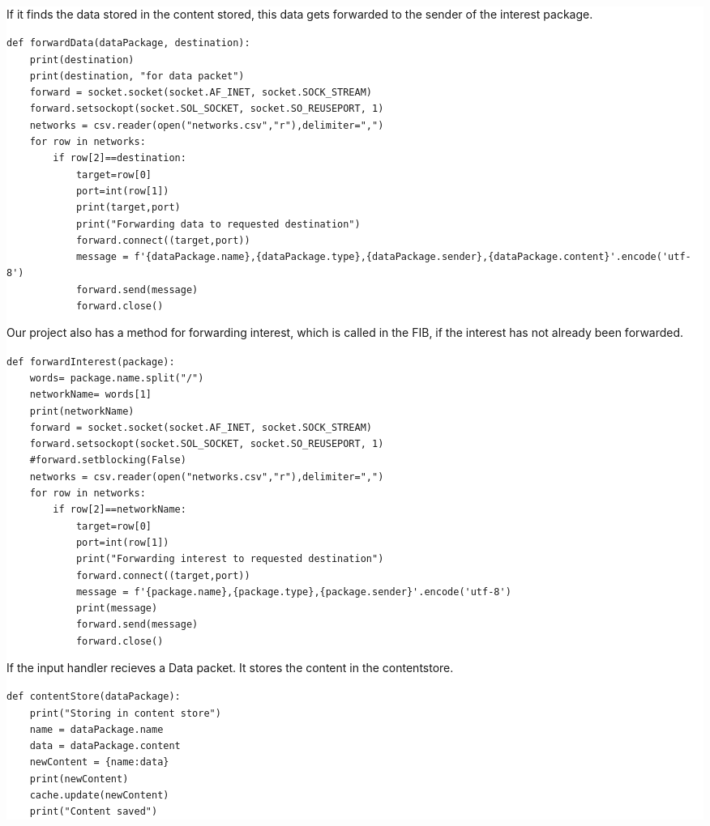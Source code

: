 If it finds the data stored in the content stored, this data gets forwarded to the sender of the interest package.
```
def forwardData(dataPackage, destination):
    print(destination)
    print(destination, "for data packet")
    forward = socket.socket(socket.AF_INET, socket.SOCK_STREAM)
    forward.setsockopt(socket.SOL_SOCKET, socket.SO_REUSEPORT, 1)
    networks = csv.reader(open("networks.csv","r"),delimiter=",")
    for row in networks:
        if row[2]==destination:
            target=row[0]
            port=int(row[1])
            print(target,port)
            print("Forwarding data to requested destination")
            forward.connect((target,port))
            message = f'{dataPackage.name},{dataPackage.type},{dataPackage.sender},{dataPackage.content}'.encode('utf-8')
            forward.send(message)
            forward.close()
```

Our project also has a method for forwarding interest, which is called in the FIB, if the interest has not already been forwarded.
```
def forwardInterest(package):
    words= package.name.split("/")
    networkName= words[1]
    print(networkName)
    forward = socket.socket(socket.AF_INET, socket.SOCK_STREAM)
    forward.setsockopt(socket.SOL_SOCKET, socket.SO_REUSEPORT, 1)
    #forward.setblocking(False)
    networks = csv.reader(open("networks.csv","r"),delimiter=",")
    for row in networks:
        if row[2]==networkName:
            target=row[0]
            port=int(row[1])
            print("Forwarding interest to requested destination")
            forward.connect((target,port))
            message = f'{package.name},{package.type},{package.sender}'.encode('utf-8')
            print(message)
            forward.send(message)
            forward.close()
```

If the input handler recieves a Data packet. It stores the content in the contentstore.

```
def contentStore(dataPackage):
    print("Storing in content store")
    name = dataPackage.name
    data = dataPackage.content 
    newContent = {name:data}
    print(newContent)
    cache.update(newContent)
    print("Content saved")
```
